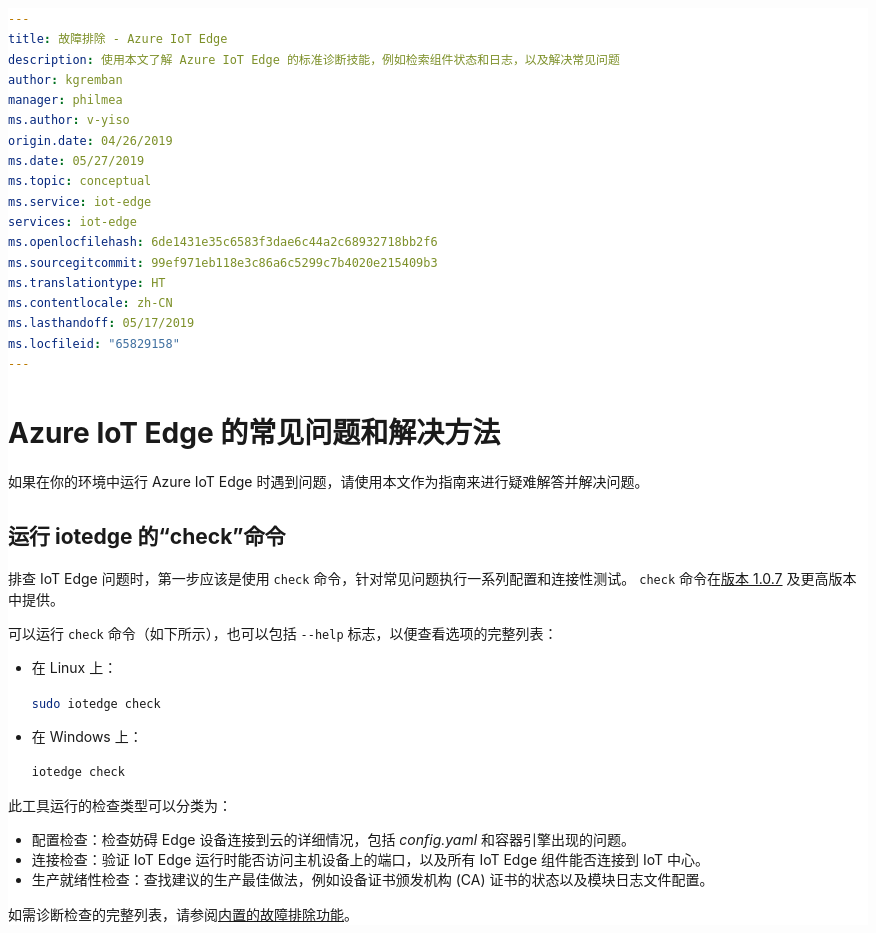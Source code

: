 ```yaml
---
title: 故障排除 - Azure IoT Edge
description: 使用本文了解 Azure IoT Edge 的标准诊断技能，例如检索组件状态和日志，以及解决常见问题
author: kgremban
manager: philmea
ms.author: v-yiso
origin.date: 04/26/2019
ms.date: 05/27/2019
ms.topic: conceptual
ms.service: iot-edge
services: iot-edge
ms.openlocfilehash: 6de1431e35c6583f3dae6c44a2c68932718bb2f6
ms.sourcegitcommit: 99ef971eb118e3c86a6c5299c7b4020e215409b3
ms.translationtype: HT
ms.contentlocale: zh-CN
ms.lasthandoff: 05/17/2019
ms.locfileid: "65829158"
---
```

# <a name="common-issues-and-resolutions-for-azure-iot-edge"></a>Azure IoT Edge 的常见问题和解决方法

如果在你的环境中运行 Azure IoT Edge 时遇到问题，请使用本文作为指南来进行疑难解答并解决问题。 

## <a name="run-the-iotedge-check-command"></a>运行 iotedge 的“check”命令

排查 IoT Edge 问题时，第一步应该是使用 `check` 命令，针对常见问题执行一系列配置和连接性测试。 `check` 命令在[版本 1.0.7](https://github.com/Azure/azure-iotedge/releases/tag/1.0.7) 及更高版本中提供。

可以运行 `check` 命令（如下所示），也可以包括 `--help` 标志，以便查看选项的完整列表：

* 在 Linux 上：

  ```bash
  sudo iotedge check
  ```

* 在 Windows 上：

  ```powershell
  iotedge check
  ```

此工具运行的检查类型可以分类为：

* 配置检查：检查妨碍 Edge 设备连接到云的详细情况，包括 *config.yaml* 和容器引擎出现的问题。
* 连接检查：验证 IoT Edge 运行时能否访问主机设备上的端口，以及所有 IoT Edge 组件能否连接到 IoT 中心。
* 生产就绪性检查：查找建议的生产最佳做法，例如设备证书颁发机构 (CA) 证书的状态以及模块日志文件配置。

如需诊断检查的完整列表，请参阅[内置的故障排除功能](https://github.com/Azure/iotedge/blob/master/doc/troubleshoot-checks.md)。
